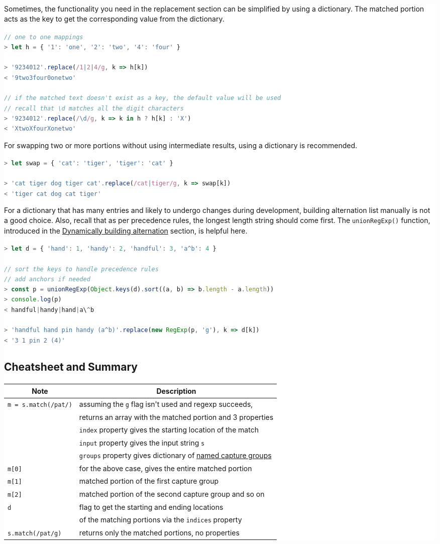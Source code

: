 Sometimes, the functionality you need in the replacement section can be simplified by using a dictionary. The matched portion acts as the key to get the corresponding value from the dictionary.

```js
// one to one mappings
> let h = { '1': 'one', '2': 'two', '4': 'four' }

> '9234012'.replace(/1|2|4/g, k => h[k])
< '9two3four0onetwo'

// if the matched text doesn't exist as a key, the default value will be used
// recall that \d matches all the digit characters
> '9234012'.replace(/\d/g, k => k in h ? h[k] : 'X')
< 'XtwoXfourXonetwo'
```

For swapping two or more portions without using intermediate results, using a dictionary is recommended.

```js
> let swap = { 'cat': 'tiger', 'tiger': 'cat' }

> 'cat tiger dog tiger cat'.replace(/cat|tiger/g, k => swap[k])
< 'tiger cat dog cat tiger'
```

For a dictionary that has many entries and likely to undergo changes during development, building alternation list manually is not a good choice. Also, recall that as per precedence rules, the longest length string should come first. The `unionRegExp()` function, introduced in the [Dynamically building alternation](#dynamically-building-alternation) section, is helpful here.

```js
> let d = { 'hand': 1, 'handy': 2, 'handful': 3, 'a^b': 4 }

// sort the keys to handle precedence rules
// add anchors if needed
> const p = unionRegExp(Object.keys(d).sort((a, b) => b.length - a.length))
> console.log(p)
< handful|handy|hand|a\^b

> 'handful hand pin handy (a^b)'.replace(new RegExp(p, 'g'), k => d[k])
< '3 1 pin 2 (4)'
```

## Cheatsheet and Summary

| Note    | Description |
| ------- | ----------- |
| `m = s.match(/pat/)` | assuming the `g` flag isn't used and regexp succeeds, |
| | returns an array with the matched portion and 3 properties |
| | `index` property gives the starting location of the match |
| | `input` property gives the input string `s` |
| | `groups` property gives dictionary of [named capture groups](#named-capture-groups) |
| `m[0]` | for the above case, gives the entire matched portion |
| `m[1]` | matched portion of the first capture group |
| `m[2]` | matched portion of the second capture group and so on |
| `d` | flag to get the starting and ending locations |
|     | of the matching portions via the `indices` property |
| `s.match(/pat/g)` | returns only the matched portions, no properties |